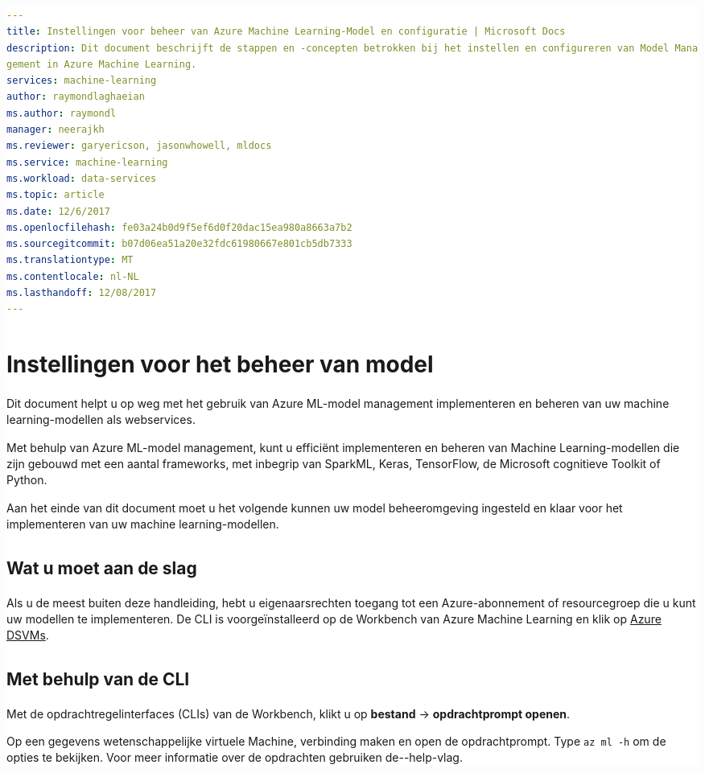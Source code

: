 ```yaml
---
title: Instellingen voor beheer van Azure Machine Learning-Model en configuratie | Microsoft Docs
description: Dit document beschrijft de stappen en -concepten betrokken bij het instellen en configureren van Model Management in Azure Machine Learning.
services: machine-learning
author: raymondlaghaeian
ms.author: raymondl
manager: neerajkh
ms.reviewer: garyericson, jasonwhowell, mldocs
ms.service: machine-learning
ms.workload: data-services
ms.topic: article
ms.date: 12/6/2017
ms.openlocfilehash: fe03a24b0d9f5ef6d0f20dac15ea980a8663a7b2
ms.sourcegitcommit: b07d06ea51a20e32fdc61980667e801cb5db7333
ms.translationtype: MT
ms.contentlocale: nl-NL
ms.lasthandoff: 12/08/2017
---
```

# <a name="model-management-setup"></a>Instellingen voor het beheer van model

Dit document helpt u op weg met het gebruik van Azure ML-model management implementeren en beheren van uw machine learning-modellen als webservices. 

Met behulp van Azure ML-model management, kunt u efficiënt implementeren en beheren van Machine Learning-modellen die zijn gebouwd met een aantal frameworks, met inbegrip van SparkML, Keras, TensorFlow, de Microsoft cognitieve Toolkit of Python. 

Aan het einde van dit document moet u het volgende kunnen uw model beheeromgeving ingesteld en klaar voor het implementeren van uw machine learning-modellen.

## <a name="what-you-need-to-get-started"></a>Wat u moet aan de slag
Als u de meest buiten deze handleiding, hebt u eigenaarsrechten toegang tot een Azure-abonnement of resourcegroep die u kunt uw modellen te implementeren.
De CLI is voorgeïnstalleerd op de Workbench van Azure Machine Learning en klik op [Azure DSVMs](https://docs.microsoft.com/azure/machine-learning/machine-learning-data-science-virtual-machine-overview).

## <a name="using-the-cli"></a>Met behulp van de CLI
Met de opdrachtregelinterfaces (CLIs) van de Workbench, klikt u op **bestand** -> **opdrachtprompt openen**. 

Op een gegevens wetenschappelijke virtuele Machine, verbinding maken en open de opdrachtprompt. Type `az ml -h` om de opties te bekijken. Voor meer informatie over de opdrachten gebruiken de--help-vlag.
